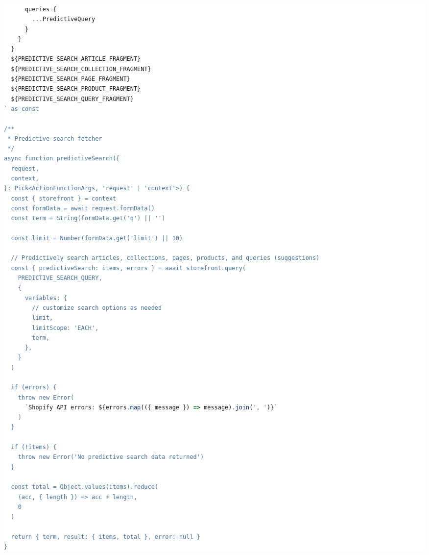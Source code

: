 ```ts
      queries {
        ...PredictiveQuery
      }
    }
  }
  ${PREDICTIVE_SEARCH_ARTICLE_FRAGMENT}
  ${PREDICTIVE_SEARCH_COLLECTION_FRAGMENT}
  ${PREDICTIVE_SEARCH_PAGE_FRAGMENT}
  ${PREDICTIVE_SEARCH_PRODUCT_FRAGMENT}
  ${PREDICTIVE_SEARCH_QUERY_FRAGMENT}
` as const

/**
 * Predictive search fetcher
 */
async function predictiveSearch({
  request,
  context,
}: Pick<ActionFunctionArgs, 'request' | 'context'>) {
  const { storefront } = context
  const formData = await request.formData()
  const term = String(formData.get('q') || '')

  const limit = Number(formData.get('limit') || 10)

  // Predictively search articles, collections, pages, products, and queries (suggestions)
  const { predictiveSearch: items, errors } = await storefront.query(
    PREDICTIVE_SEARCH_QUERY,
    {
      variables: {
        // customize search options as needed
        limit,
        limitScope: 'EACH',
        term,
      },
    }
  )

  if (errors) {
    throw new Error(
      `Shopify API errors: ${errors.map(({ message }) => message).join(', ')}`
    )
  }

  if (!items) {
    throw new Error('No predictive search data returned')
  }

  const total = Object.values(items).reduce(
    (acc, { length }) => acc + length,
    0
  )

  return { term, result: { items, total }, error: null }
}
```
